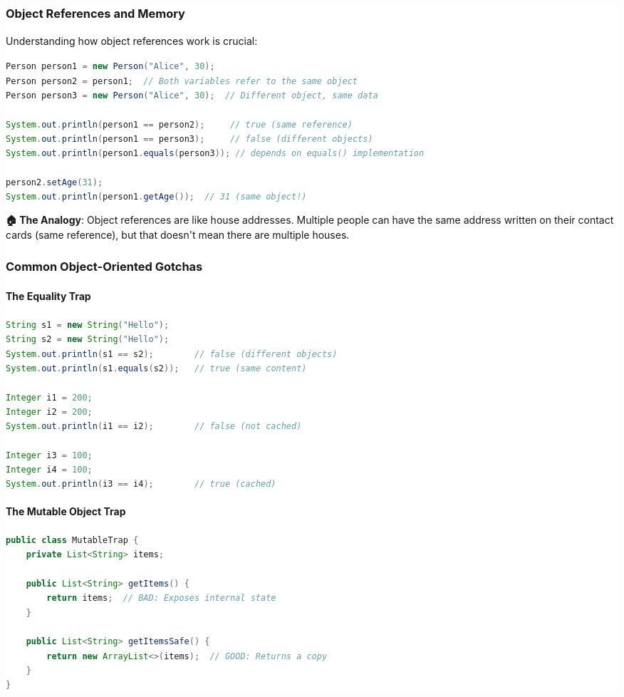 ### Object References and Memory

Understanding how object references work is crucial:

```java
Person person1 = new Person("Alice", 30);
Person person2 = person1;  // Both variables refer to the same object
Person person3 = new Person("Alice", 30);  // Different object, same data

System.out.println(person1 == person2);     // true (same reference)
System.out.println(person1 == person3);     // false (different objects)
System.out.println(person1.equals(person3)); // depends on equals() implementation

person2.setAge(31);
System.out.println(person1.getAge());  // 31 (same object!)
```

**🏠 The Analogy**: Object references are like house addresses. Multiple people can have the same address written on their contact cards (same reference), but that doesn't mean there are multiple houses.

### Common Object-Oriented Gotchas

#### The Equality Trap
```java
String s1 = new String("Hello");
String s2 = new String("Hello");
System.out.println(s1 == s2);        // false (different objects)
System.out.println(s1.equals(s2));   // true (same content)

Integer i1 = 200;
Integer i2 = 200;
System.out.println(i1 == i2);        // false (not cached)

Integer i3 = 100;
Integer i4 = 100;
System.out.println(i3 == i4);        // true (cached)
```

#### The Mutable Object Trap
```java
public class MutableTrap {
    private List<String> items;
    
    public List<String> getItems() {
        return items;  // BAD: Exposes internal state
    }
    
    public List<String> getItemsSafe() {
        return new ArrayList<>(items);  // GOOD: Returns a copy
    }
}
```
